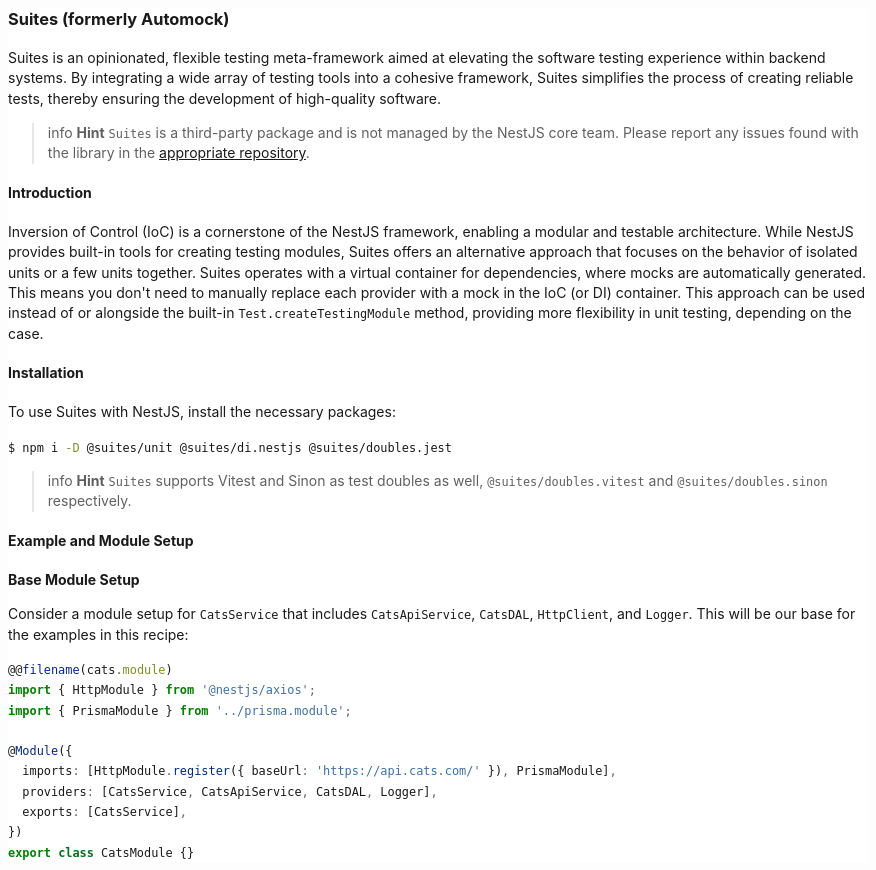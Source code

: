 ### Suites (formerly Automock)

Suites is an opinionated, flexible testing meta-framework aimed at elevating the software testing experience within
backend systems. By integrating a wide array of testing tools into a cohesive framework, Suites simplifies the process
of creating reliable tests, thereby ensuring the development of high-quality software.

> info **Hint** `Suites` is a third-party package and is not managed by the NestJS core team. Please report any issues found with the
library in the [appropriate repository](https://github.com/suites-dev/suites).

#### Introduction

Inversion of Control (IoC) is a cornerstone of the NestJS framework, enabling a modular and testable architecture. While
NestJS provides built-in tools for creating testing modules, Suites offers an alternative approach that focuses on the
behavior of isolated units or a few units together. Suites operates with a virtual container for dependencies, where mocks
are automatically generated. This means you don't need to manually replace each provider with a mock in the IoC (or DI)
container. This approach can be used instead of or alongside the built-in `Test.createTestingModule` method, providing more
flexibility in unit testing, depending on the case.

#### Installation

To use Suites with NestJS, install the necessary packages:

```bash
$ npm i -D @suites/unit @suites/di.nestjs @suites/doubles.jest
```

> info **Hint** `Suites` supports Vitest and Sinon as test doubles as well, `@suites/doubles.vitest` and `@suites/doubles.sinon` respectively.

#### Example and Module Setup

**Base Module Setup**

Consider a module setup for `CatsService` that includes `CatsApiService`, `CatsDAL`, `HttpClient`, and `Logger`. This
will be our base for the examples in this recipe:

```typescript
@@filename(cats.module)
import { HttpModule } from '@nestjs/axios';
import { PrismaModule } from '../prisma.module';

@Module({
  imports: [HttpModule.register({ baseUrl: 'https://api.cats.com/' }), PrismaModule],
  providers: [CatsService, CatsApiService, CatsDAL, Logger],
  exports: [CatsService],
})
export class CatsModule {}
```
